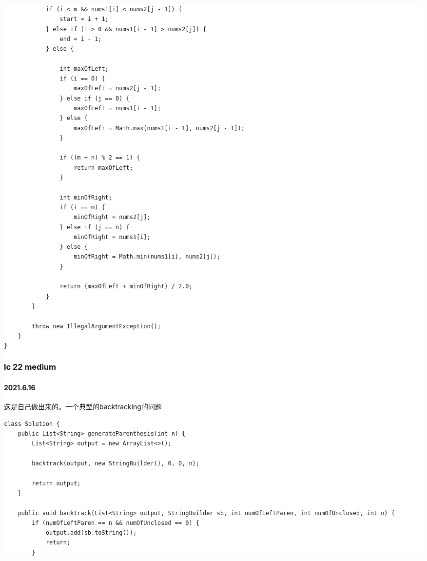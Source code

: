	            if (i < m && nums1[i] < nums2[j - 1]) {
	                start = i + 1;
	            } else if (i > 0 && nums1[i - 1] > nums2[j]) {
	                end = i - 1;
	            } else {
	                
	                int maxOfLeft;
	                if (i == 0) {
	                    maxOfLeft = nums2[j - 1];
	                } else if (j == 0) {
	                    maxOfLeft = nums1[i - 1];
	                } else {
	                    maxOfLeft = Math.max(nums1[i - 1], nums2[j - 1]);
	                }
	                
	                if ((m + n) % 2 == 1) {
	                    return maxOfLeft;
	                }
	                
	                int minOfRight;
	                if (i == m) {
	                    minOfRight = nums2[j];
	                } else if (j == n) {
	                    minOfRight = nums1[i];
	                } else {
	                    minOfRight = Math.min(nums1[i], nums2[j]);
	                }
	                      
	                return (maxOfLeft + minOfRight) / 2.0;
	            }
	        }
	        
	        throw new IllegalArgumentException();
	    }
	}

### lc 22 medium

#### 2021.6.16 

这是自己做出来的。一个典型的backtracking的问题

	class Solution {
	    public List<String> generateParenthesis(int n) {
	        List<String> output = new ArrayList<>();
	        
	        backtrack(output, new StringBuilder(), 0, 0, n);
	        
	        return output;
	    }
	    
	    public void backtrack(List<String> output, StringBuilder sb, int numOfLeftParen, int numOfUnclosed, int n) {
	        if (numOfLeftParen == n && numOfUnclosed == 0) {
	            output.add(sb.toString());
	            return;
	        }
	        